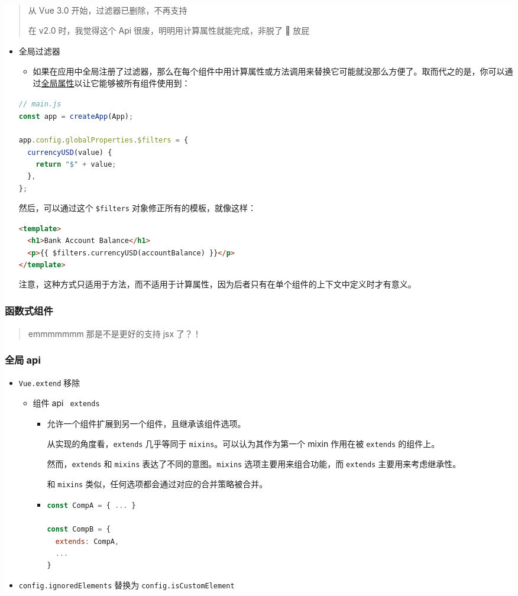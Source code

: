> 从 Vue 3.0 开始，过滤器已删除，不再支持
>
> 在 v2.0 时，我觉得这个 Api 很废，明明用计算属性就能完成，非脱了 👖 放屁

- 全局过滤器

  - 如果在应用中全局注册了过滤器，那么在每个组件中用计算属性或方法调用来替换它可能就没那么方便了。取而代之的是，你可以通过[全局属性](https://v3.cn.vuejs.org/api/application-config.html#globalproperties)以让它能够被所有组件使用到：

  ```js
  // main.js
  const app = createApp(App);

  app.config.globalProperties.$filters = {
    currencyUSD(value) {
      return "$" + value;
    },
  };
  ```

  然后，可以通过这个 `$filters` 对象修正所有的模板，就像这样：

  ```html
  <template>
    <h1>Bank Account Balance</h1>
    <p>{{ $filters.currencyUSD(accountBalance) }}</p>
  </template>
  ```

  注意，这种方式只适用于方法，而不适用于计算属性，因为后者只有在单个组件的上下文中定义时才有意义。

### 函数式组件

> emmmmmmm 那是不是更好的支持 jsx 了？！

### 全局 api

- `Vue.extend` 移除

  - 组件 api ` extends`

    - 允许一个组件扩展到另一个组件，且继承该组件选项。

      从实现的角度看，`extends` 几乎等同于 `mixins`。可以认为其作为第一个 mixin 作用在被 `extends` 的组件上。

      然而，`extends` 和 `mixins` 表达了不同的意图。`mixins` 选项主要用来组合功能，而 `extends` 主要用来考虑继承性。

      和 `mixins` 类似，任何选项都会通过对应的合并策略被合并。

    - ```js
      const CompA = { ... }

      const CompB = {
        extends: CompA,
        ...
      }
      ```

- `config.ignoredElements` 替换为 `config.isCustomElement`
